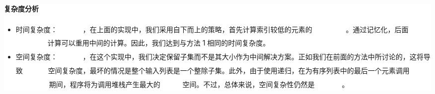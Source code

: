 **复杂度分析**

* 时间复杂度：![\mathcal{O}(N^2) ](./p__mathcal{O}_N^2__.png) ，在上面的实现中，我们采用自下而上的策略，首先计算索引较低的元素的 ![\text{EDS}(X_i) ](./p__text{EDS}_X_i__.png) 。通过记忆化，后面 ![\text{EDS}(X_i) ](./p__text{EDS}_X_i__.png)  计算可以重用中间的计算。因此，我们达到与方法 1 相同的时间复杂度。
* 空间复杂度：![\mathcal{O}(N^2) ](./p__mathcal{O}_N^2__.png) ，在这个实现中，我们决定保留子集而不是其大小作为中间解决方案。正如我们在前面的方法中所讨论的，这将导致![\mathcal{O}(N^2) ](./p__mathcal{O}_N^2__.png)  空间复杂度，最坏的情况是整个输入列表是一个整除子集。此外，由于使用递归，在为有序列表中的最后一个元素调用 ![\text{EDS}(X_n) ](./p__text{EDS}_X_n__.png)  期间，程序将为调用堆栈产生最大的 ![\mathcal{O}(N) ](./p__mathcal{O}_N__.png)  空间。不过，总体来说，空间复杂性仍然是 ![\mathcal{O}(N^2) ](./p__mathcal{O}_N^2__.png) 。
